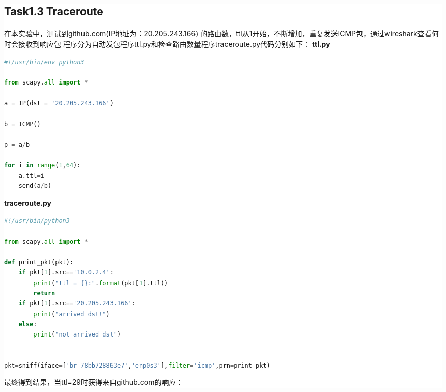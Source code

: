 
## Task1.3 Traceroute

在本实验中，测试到github.com(IP地址为：20.205.243.166)
的路由数，ttl从1开始，不断增加，重复发送ICMP包，通过wireshark查看何时会接收到响应包
程序分为自动发包程序ttl.py和检查路由数量程序traceroute.py代码分别如下：
**ttl.py**
```python
#!/usr/bin/env python3 
  
from scapy.all import *

a = IP(dst = '20.205.243.166')

b = ICMP()

p = a/b

for i in range(1,64):
    a.ttl=i
    send(a/b)
```
**traceroute.py**
```python
#!/usr/bin/python3
  
from scapy.all import *

def print_pkt(pkt):
    if pkt[1].src=='10.0.2.4':
        print("ttl = {}:".format(pkt[1].ttl))
        return
    if pkt[1].src=='20.205.243.166':
        print("arrived dst!")
    else:
        print("not arrived dst")


pkt=sniff(iface=['br-78bb728863e7','enp0s3'],filter='icmp',prn=print_pkt)
```

最终得到结果，当ttl=29时获得来自github.com的响应：

